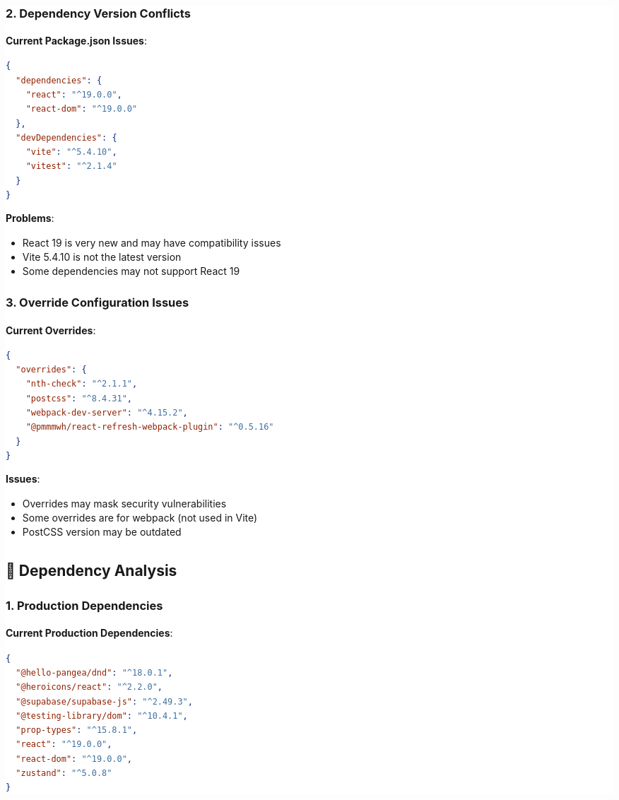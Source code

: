 ### 2. Dependency Version Conflicts

**Current Package.json Issues**:

```json
{
  "dependencies": {
    "react": "^19.0.0",
    "react-dom": "^19.0.0"
  },
  "devDependencies": {
    "vite": "^5.4.10",
    "vitest": "^2.1.4"
  }
}
```

**Problems**:

- React 19 is very new and may have compatibility issues
- Vite 5.4.10 is not the latest version
- Some dependencies may not support React 19

### 3. Override Configuration Issues

**Current Overrides**:

```json
{
  "overrides": {
    "nth-check": "^2.1.1",
    "postcss": "^8.4.31",
    "webpack-dev-server": "^4.15.2",
    "@pmmmwh/react-refresh-webpack-plugin": "^0.5.16"
  }
}
```

**Issues**:

- Overrides may mask security vulnerabilities
- Some overrides are for webpack (not used in Vite)
- PostCSS version may be outdated

## 🔧 Dependency Analysis

### 1. Production Dependencies

**Current Production Dependencies**:

```json
{
  "@hello-pangea/dnd": "^18.0.1",
  "@heroicons/react": "^2.2.0",
  "@supabase/supabase-js": "^2.49.3",
  "@testing-library/dom": "^10.4.1",
  "prop-types": "^15.8.1",
  "react": "^19.0.0",
  "react-dom": "^19.0.0",
  "zustand": "^5.0.8"
}
```
